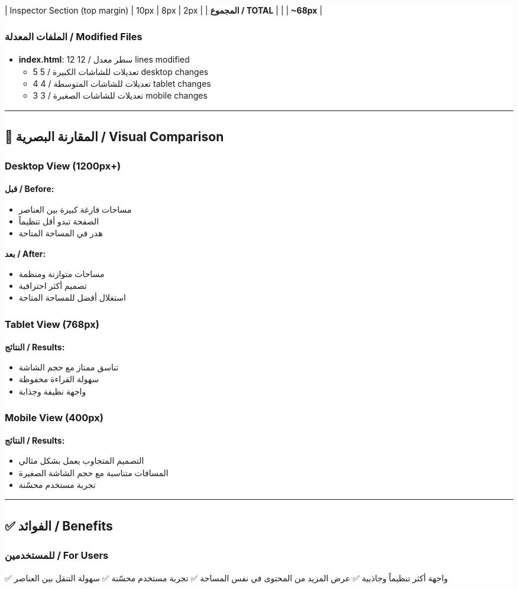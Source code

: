 | Inspector Section (top margin) | 10px | 8px | 2px |
| **المجموع / TOTAL** | | | **~68px** |

### الملفات المعدلة / Modified Files

- **index.html**: 12 سطر معدل / 12 lines modified
  - 5 تعديلات للشاشات الكبيرة / 5 desktop changes
  - 4 تعديلات للشاشات المتوسطة / 4 tablet changes
  - 3 تعديلات للشاشات الصغيرة / 3 mobile changes

---

## 🎨 المقارنة البصرية / Visual Comparison

### Desktop View (1200px+)

**قبل / Before:**
- مساحات فارغة كبيرة بين العناصر
- الصفحة تبدو أقل تنظيماً
- هدر في المساحة المتاحة

**بعد / After:**
- مساحات متوازنة ومنظمة
- تصميم أكثر احترافية
- استغلال أفضل للمساحة المتاحة

### Tablet View (768px)

**النتائج / Results:**
- تناسق ممتاز مع حجم الشاشة
- سهولة القراءة محفوظة
- واجهة نظيفة وجذابة

### Mobile View (400px)

**النتائج / Results:**
- التصميم المتجاوب يعمل بشكل مثالي
- المسافات متناسبة مع حجم الشاشة الصغيرة
- تجربة مستخدم محسّنة

---

## ✅ الفوائد / Benefits

### للمستخدمين / For Users
✅ واجهة أكثر تنظيماً وجاذبية
✅ عرض المزيد من المحتوى في نفس المساحة
✅ تجربة مستخدم محسّنة
✅ سهولة التنقل بين العناصر
